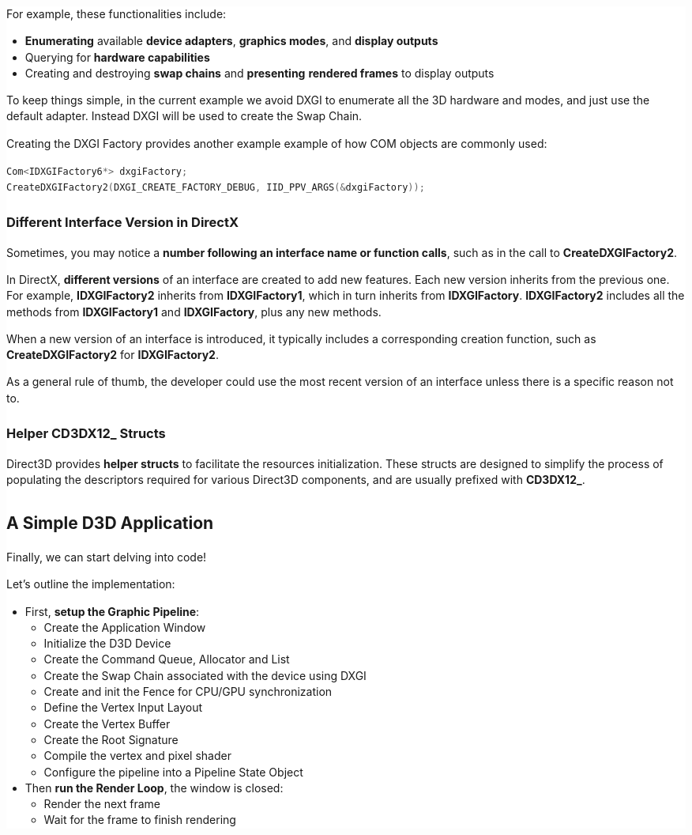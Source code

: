 For example, these functionalities include:

- **Enumerating** available **device adapters**, **graphics modes**, and **display outputs**
- Querying for **hardware capabilities**
- Creating and destroying **swap chains** and **presenting** **rendered frames** to display outputs

To keep things simple, in the current example we avoid DXGI to enumerate all the 3D hardware and modes, and just use the default adapter. Instead DXGI will be used to create the Swap Chain.

Creating the DXGI Factory provides another example example of how COM objects are commonly used:

```cpp
Com<IDXGIFactory6*> dxgiFactory; 
CreateDXGIFactory2(DXGI_CREATE_FACTORY_DEBUG, IID_PPV_ARGS(&dxgiFactory));
```

### Different Interface Version in DirectX

Sometimes, you may notice a **number following  an interface name or function calls**, such as in the call to **CreateDXGIFactory2**. 

In DirectX, **different versions** of an interface are created to add new features. Each new version inherits from the previous one. For example, **IDXGIFactory2** inherits from **IDXGIFactory1**, which in turn inherits from **IDXGIFactory**. **IDXGIFactory2** includes all the methods from **IDXGIFactory1** and **IDXGIFactory**, plus any new methods.

When a new version of an interface is introduced, it typically includes a corresponding creation function, such as **CreateDXGIFactory2** for **IDXGIFactory2**.

As a general rule of thumb, the developer could use the most recent version of an interface unless there is a specific reason not to.

### Helper **CD3DX12_** Structs

Direct3D provides **helper structs** to facilitate the resources initialization. These structs are designed to simplify the process of populating the descriptors required for various Direct3D components, and are usually prefixed with **CD3DX12_**.

## A Simple D3D Application

Finally, we can start delving into code! 

Let’s outline the implementation:

- First, **setup the Graphic Pipeline**:
    - Create the Application Window
    - Initialize the D3D Device
    - Create the Command Queue, Allocator and List
    - Create the Swap Chain associated with the device using DXGI
    - Create and init the Fence for CPU/GPU synchronization
    - Define the Vertex Input Layout
    - Create the Vertex Buffer
    - Create the Root Signature
    - Compile the vertex and pixel shader
    - Configure the pipeline into a Pipeline State Object
- Then **run the Render Loop**, the window is closed:
    - Render the next frame
    - Wait for the frame to finish rendering
